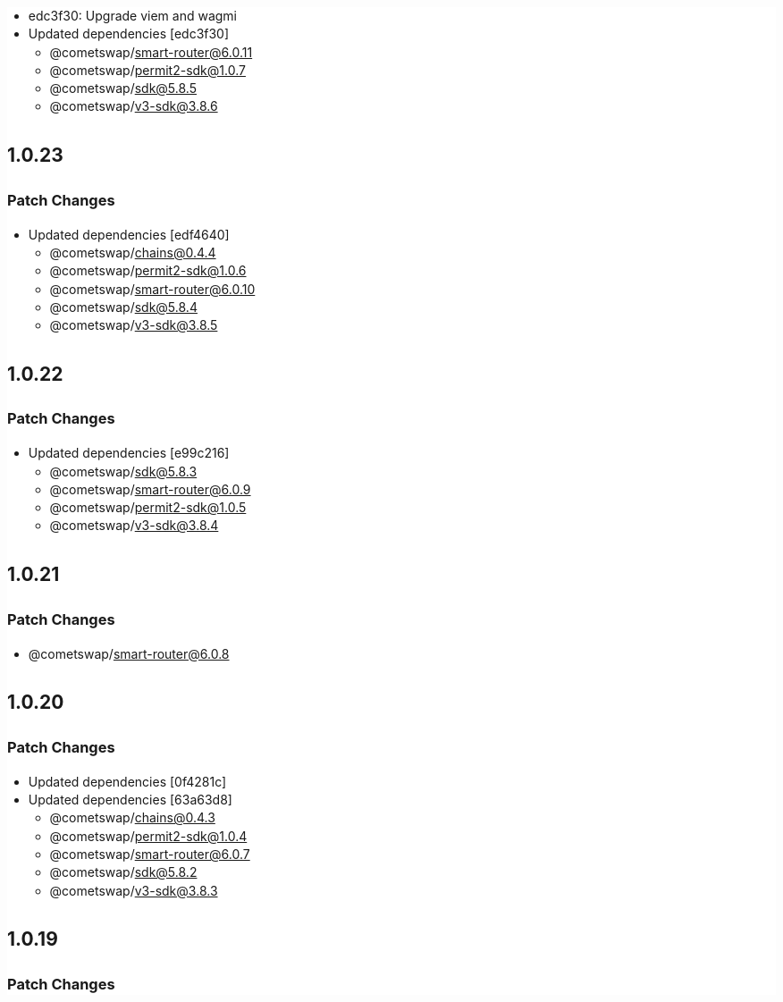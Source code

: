 - edc3f30: Upgrade viem and wagmi
- Updated dependencies [edc3f30]
  - @cometswap/smart-router@6.0.11
  - @cometswap/permit2-sdk@1.0.7
  - @cometswap/sdk@5.8.5
  - @cometswap/v3-sdk@3.8.6

## 1.0.23

### Patch Changes

- Updated dependencies [edf4640]
  - @cometswap/chains@0.4.4
  - @cometswap/permit2-sdk@1.0.6
  - @cometswap/smart-router@6.0.10
  - @cometswap/sdk@5.8.4
  - @cometswap/v3-sdk@3.8.5

## 1.0.22

### Patch Changes

- Updated dependencies [e99c216]
  - @cometswap/sdk@5.8.3
  - @cometswap/smart-router@6.0.9
  - @cometswap/permit2-sdk@1.0.5
  - @cometswap/v3-sdk@3.8.4

## 1.0.21

### Patch Changes

- @cometswap/smart-router@6.0.8

## 1.0.20

### Patch Changes

- Updated dependencies [0f4281c]
- Updated dependencies [63a63d8]
  - @cometswap/chains@0.4.3
  - @cometswap/permit2-sdk@1.0.4
  - @cometswap/smart-router@6.0.7
  - @cometswap/sdk@5.8.2
  - @cometswap/v3-sdk@3.8.3

## 1.0.19

### Patch Changes
